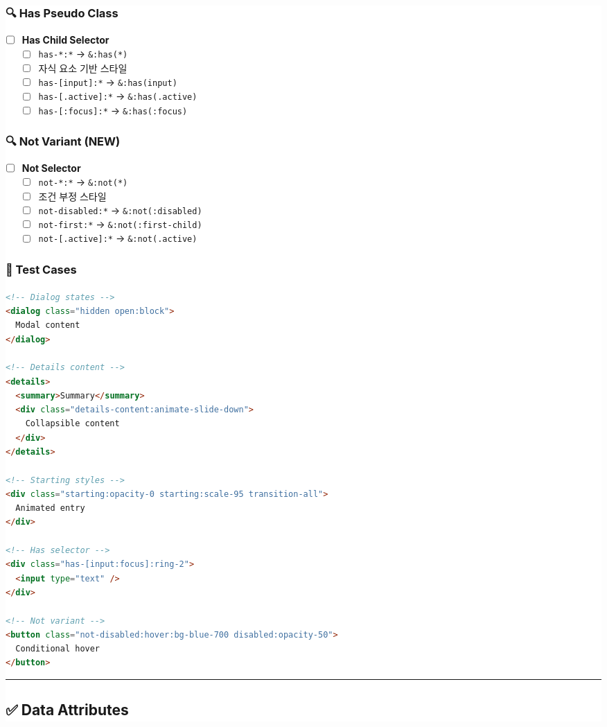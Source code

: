 ### 🔍 Has Pseudo Class
- [ ] **Has Child Selector**
  - [ ] `has-*:*` → `&:has(*)`
  - [ ] 자식 요소 기반 스타일
  - [ ] `has-[input]:*` → `&:has(input)`
  - [ ] `has-[.active]:*` → `&:has(.active)`
  - [ ] `has-[:focus]:*` → `&:has(:focus)`

### 🔍 Not Variant (NEW)
- [ ] **Not Selector**
  - [ ] `not-*:*` → `&:not(*)`
  - [ ] 조건 부정 스타일
  - [ ] `not-disabled:*` → `&:not(:disabled)`
  - [ ] `not-first:*` → `&:not(:first-child)`
  - [ ] `not-[.active]:*` → `&:not(.active)`

### 🧪 Test Cases

```html
<!-- Dialog states -->
<dialog class="hidden open:block">
  Modal content
</dialog>

<!-- Details content -->
<details>
  <summary>Summary</summary>
  <div class="details-content:animate-slide-down">
    Collapsible content
  </div>
</details>

<!-- Starting styles -->
<div class="starting:opacity-0 starting:scale-95 transition-all">
  Animated entry
</div>

<!-- Has selector -->
<div class="has-[input:focus]:ring-2">
  <input type="text" />
</div>

<!-- Not variant -->
<button class="not-disabled:hover:bg-blue-700 disabled:opacity-50">
  Conditional hover
</button>
```

---

## ✅ Data Attributes
